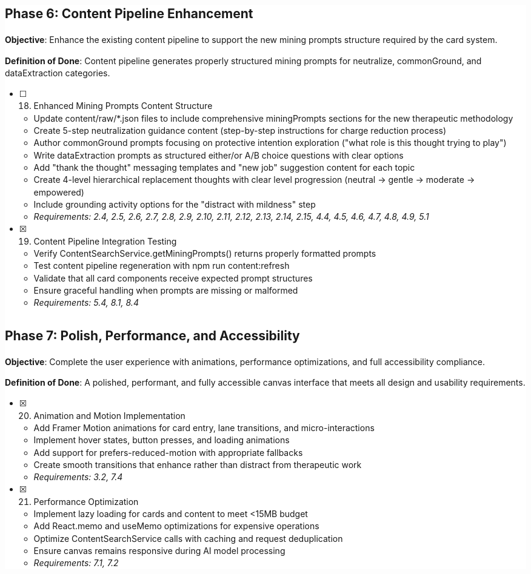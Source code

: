 ## Phase 6: Content Pipeline Enhancement

**Objective**: Enhance the existing content pipeline to support the new mining prompts structure required by the card system.

**Definition of Done**: Content pipeline generates properly structured mining prompts for neutralize, commonGround, and dataExtraction categories.

- [ ] 18. Enhanced Mining Prompts Content Structure

  - Update content/raw/\*.json files to include comprehensive miningPrompts sections for the new therapeutic methodology
  - Create 5-step neutralization guidance content (step-by-step instructions for charge reduction process)
  - Author commonGround prompts focusing on protective intention exploration ("what role is this thought trying to play")
  - Write dataExtraction prompts as structured either/or A/B choice questions with clear options
  - Add "thank the thought" messaging templates and "new job" suggestion content for each topic
  - Create 4-level hierarchical replacement thoughts with clear level progression (neutral → gentle → moderate → empowered)
  - Include grounding activity options for the "distract with mildness" step
  - _Requirements: 2.4, 2.5, 2.6, 2.7, 2.8, 2.9, 2.10, 2.11, 2.12, 2.13, 2.14, 2.15, 4.4, 4.5, 4.6, 4.7, 4.8, 4.9, 5.1_

- [x] 19. Content Pipeline Integration Testing
  - Verify ContentSearchService.getMiningPrompts() returns properly formatted prompts
  - Test content pipeline regeneration with npm run content:refresh
  - Validate that all card components receive expected prompt structures
  - Ensure graceful handling when prompts are missing or malformed
  - _Requirements: 5.4, 8.1, 8.4_

## Phase 7: Polish, Performance, and Accessibility

**Objective**: Complete the user experience with animations, performance optimizations, and full accessibility compliance.

**Definition of Done**: A polished, performant, and fully accessible canvas interface that meets all design and usability requirements.

- [x] 20. Animation and Motion Implementation

  - Add Framer Motion animations for card entry, lane transitions, and micro-interactions
  - Implement hover states, button presses, and loading animations
  - Add support for prefers-reduced-motion with appropriate fallbacks
  - Create smooth transitions that enhance rather than distract from therapeutic work
  - _Requirements: 3.2, 7.4_

- [x] 21. Performance Optimization

  - Implement lazy loading for cards and content to meet <15MB budget
  - Add React.memo and useMemo optimizations for expensive operations
  - Optimize ContentSearchService calls with caching and request deduplication
  - Ensure canvas remains responsive during AI model processing
  - _Requirements: 7.1, 7.2_
